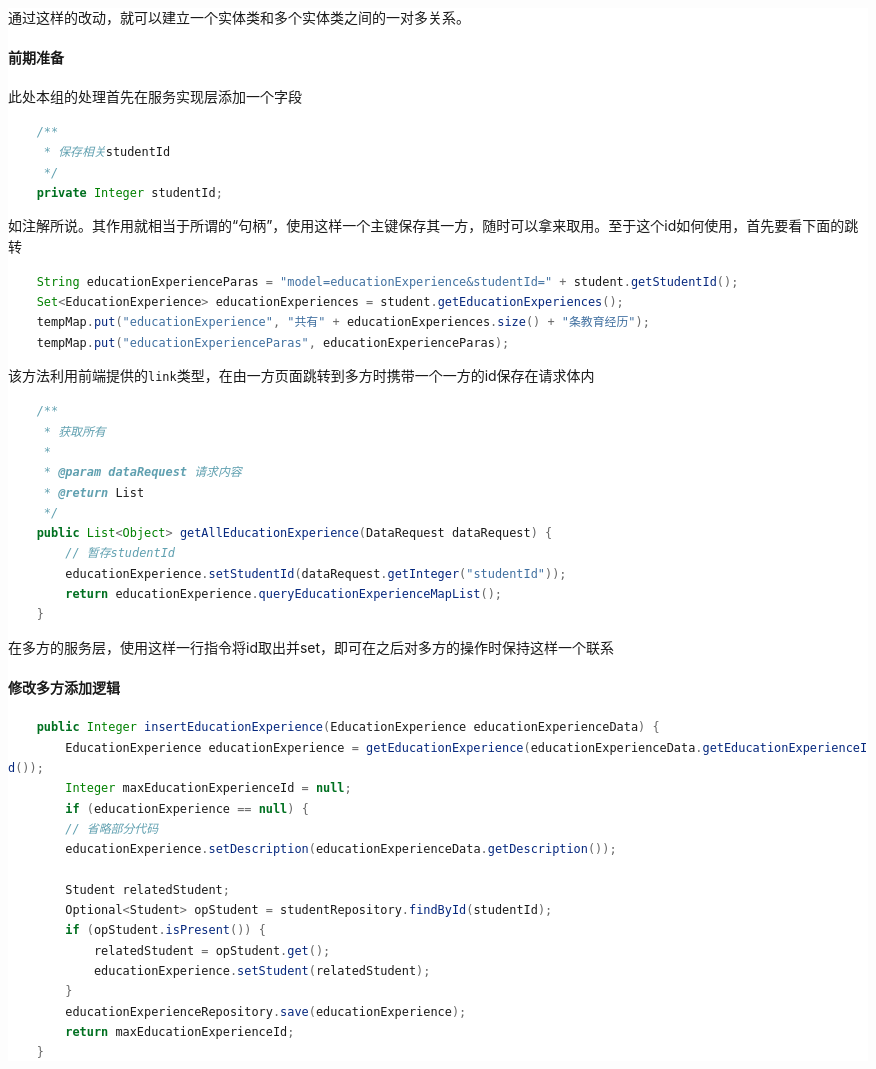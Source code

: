 通过这样的改动，就可以建立一个实体类和多个实体类之间的一对多关系。

#### 前期准备

此处本组的处理首先在服务实现层添加一个字段

```java
    /**
     * 保存相关studentId
     */
    private Integer studentId;
```

如注解所说。其作用就相当于所谓的“句柄”，使用这样一个主键保存其一方，随时可以拿来取用。至于这个id如何使用，首先要看下面的跳转

```java
    String educationExperienceParas = "model=educationExperience&studentId=" + student.getStudentId();
    Set<EducationExperience> educationExperiences = student.getEducationExperiences();
    tempMap.put("educationExperience", "共有" + educationExperiences.size() + "条教育经历");
    tempMap.put("educationExperienceParas", educationExperienceParas);
```

该方法利用前端提供的`link`类型，在由一方页面跳转到多方时携带一个一方的id保存在请求体内

```java
    /**
     * 获取所有
     *
     * @param dataRequest 请求内容
     * @return List
     */
    public List<Object> getAllEducationExperience(DataRequest dataRequest) {
        // 暂存studentId
        educationExperience.setStudentId(dataRequest.getInteger("studentId"));
        return educationExperience.queryEducationExperienceMapList();
    }
```

在多方的服务层，使用这样一行指令将id取出并set，即可在之后对多方的操作时保持这样一个联系

#### 修改多方添加逻辑

```java
    public Integer insertEducationExperience(EducationExperience educationExperienceData) {
        EducationExperience educationExperience = getEducationExperience(educationExperienceData.getEducationExperienceId());
        Integer maxEducationExperienceId = null;
        if (educationExperience == null) {
        // 省略部分代码
        educationExperience.setDescription(educationExperienceData.getDescription());

        Student relatedStudent;
        Optional<Student> opStudent = studentRepository.findById(studentId);
        if (opStudent.isPresent()) {
            relatedStudent = opStudent.get();
            educationExperience.setStudent(relatedStudent);
        }
        educationExperienceRepository.save(educationExperience);
        return maxEducationExperienceId;
    }
```
